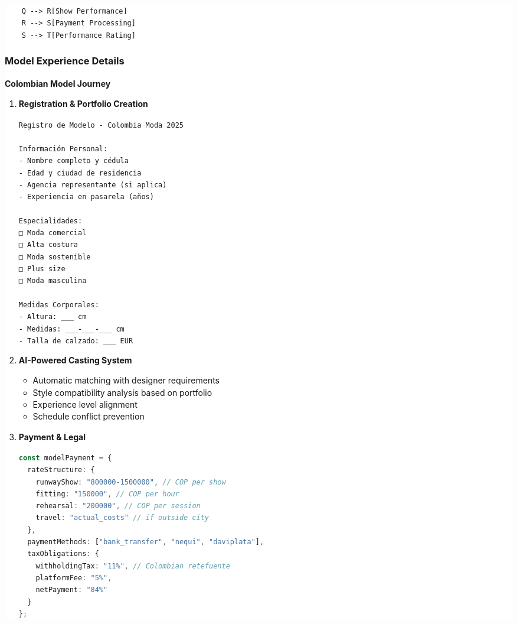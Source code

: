 ```mermaid
    Q --> R[Show Performance]
    R --> S[Payment Processing]
    S --> T[Performance Rating]
```

### Model Experience Details

**Colombian Model Journey**

1. **Registration & Portfolio Creation**
   ```spanish
   Registro de Modelo - Colombia Moda 2025
   
   Información Personal:
   - Nombre completo y cédula
   - Edad y ciudad de residencia
   - Agencia representante (si aplica)
   - Experiencia en pasarela (años)
   
   Especialidades:
   □ Moda comercial
   □ Alta costura
   □ Moda sostenible
   □ Plus size
   □ Moda masculina
   
   Medidas Corporales:
   - Altura: ___ cm
   - Medidas: ___-___-___ cm
   - Talla de calzado: ___ EUR
   ```

2. **AI-Powered Casting System**
   - Automatic matching with designer requirements
   - Style compatibility analysis based on portfolio
   - Experience level alignment
   - Schedule conflict prevention

3. **Payment & Legal**
   ```typescript
   const modelPayment = {
     rateStructure: {
       runwayShow: "800000-1500000", // COP per show
       fitting: "150000", // COP per hour
       rehearsal: "200000", // COP per session
       travel: "actual_costs" // if outside city
     },
     paymentMethods: ["bank_transfer", "nequi", "daviplata"],
     taxObligations: {
       withholdingTax: "11%", // Colombian retefuente
       platformFee: "5%",
       netPayment: "84%"
     }
   };
   ```
